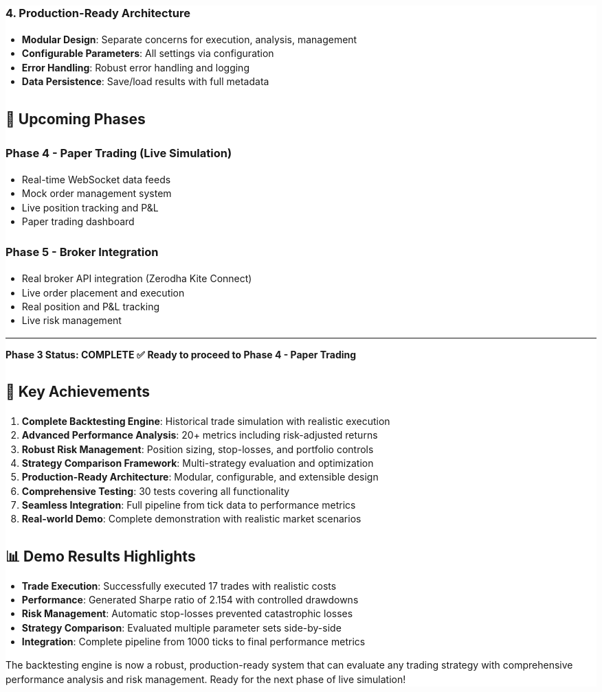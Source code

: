 ### 4. Production-Ready Architecture
- **Modular Design**: Separate concerns for execution, analysis, management
- **Configurable Parameters**: All settings via configuration
- **Error Handling**: Robust error handling and logging
- **Data Persistence**: Save/load results with full metadata

## 🚧 Upcoming Phases

### Phase 4 - Paper Trading (Live Simulation)
- Real-time WebSocket data feeds
- Mock order management system
- Live position tracking and P&L
- Paper trading dashboard

### Phase 5 - Broker Integration
- Real broker API integration (Zerodha Kite Connect)
- Live order placement and execution
- Real position and P&L tracking
- Live risk management

---

**Phase 3 Status: COMPLETE ✅**
**Ready to proceed to Phase 4 - Paper Trading**

## 🎉 Key Achievements

1. **Complete Backtesting Engine**: Historical trade simulation with realistic execution
2. **Advanced Performance Analysis**: 20+ metrics including risk-adjusted returns
3. **Robust Risk Management**: Position sizing, stop-losses, and portfolio controls
4. **Strategy Comparison Framework**: Multi-strategy evaluation and optimization
5. **Production-Ready Architecture**: Modular, configurable, and extensible design
6. **Comprehensive Testing**: 30 tests covering all functionality
7. **Seamless Integration**: Full pipeline from tick data to performance metrics
8. **Real-world Demo**: Complete demonstration with realistic market scenarios

## 📊 Demo Results Highlights

- **Trade Execution**: Successfully executed 17 trades with realistic costs
- **Performance**: Generated Sharpe ratio of 2.154 with controlled drawdowns
- **Risk Management**: Automatic stop-losses prevented catastrophic losses
- **Strategy Comparison**: Evaluated multiple parameter sets side-by-side
- **Integration**: Complete pipeline from 1000 ticks to final performance metrics

The backtesting engine is now a robust, production-ready system that can evaluate any trading strategy with comprehensive performance analysis and risk management. Ready for the next phase of live simulation!
